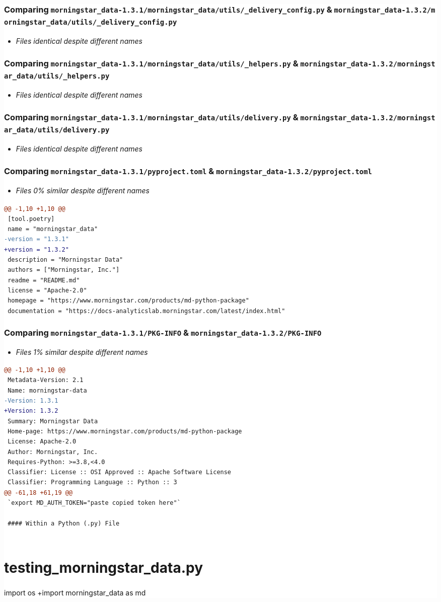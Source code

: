 ### Comparing `morningstar_data-1.3.1/morningstar_data/utils/_delivery_config.py` & `morningstar_data-1.3.2/morningstar_data/utils/_delivery_config.py`

 * *Files identical despite different names*

### Comparing `morningstar_data-1.3.1/morningstar_data/utils/_helpers.py` & `morningstar_data-1.3.2/morningstar_data/utils/_helpers.py`

 * *Files identical despite different names*

### Comparing `morningstar_data-1.3.1/morningstar_data/utils/delivery.py` & `morningstar_data-1.3.2/morningstar_data/utils/delivery.py`

 * *Files identical despite different names*

### Comparing `morningstar_data-1.3.1/pyproject.toml` & `morningstar_data-1.3.2/pyproject.toml`

 * *Files 0% similar despite different names*

```diff
@@ -1,10 +1,10 @@
 [tool.poetry]
 name = "morningstar_data"
-version = "1.3.1"
+version = "1.3.2"
 description = "Morningstar Data"
 authors = ["Morningstar, Inc."]
 readme = "README.md"
 license = "Apache-2.0"
 homepage = "https://www.morningstar.com/products/md-python-package"
 documentation = "https://docs-analyticslab.morningstar.com/latest/index.html"
```

### Comparing `morningstar_data-1.3.1/PKG-INFO` & `morningstar_data-1.3.2/PKG-INFO`

 * *Files 1% similar despite different names*

```diff
@@ -1,10 +1,10 @@
 Metadata-Version: 2.1
 Name: morningstar-data
-Version: 1.3.1
+Version: 1.3.2
 Summary: Morningstar Data
 Home-page: https://www.morningstar.com/products/md-python-package
 License: Apache-2.0
 Author: Morningstar, Inc.
 Requires-Python: >=3.8,<4.0
 Classifier: License :: OSI Approved :: Apache Software License
 Classifier: Programming Language :: Python :: 3
@@ -61,18 +61,19 @@
 `export MD_AUTH_TOKEN="paste copied token here"`
 
 #### Within a Python (.py) File
 
 ```
 # testing_morningstar_data.py
 import os
+import morningstar_data as md
 